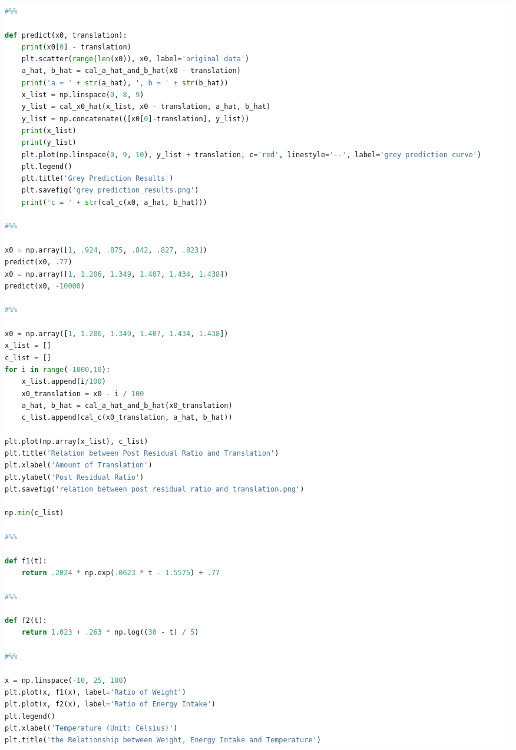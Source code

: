 ```python
#%%

def predict(x0, translation):
    print(x0[0] - translation)
    plt.scatter(range(len(x0)), x0, label='original data')
    a_hat, b_hat = cal_a_hat_and_b_hat(x0 - translation)
    print('a = ' + str(a_hat), ', b = ' + str(b_hat))
    x_list = np.linspace(0, 8, 9)
    y_list = cal_x0_hat(x_list, x0 - translation, a_hat, b_hat)
    y_list = np.concatenate(([x0[0]-translation], y_list))
    print(x_list)
    print(y_list)
    plt.plot(np.linspace(0, 9, 10), y_list + translation, c='red', linestyle='--', label='grey prediction curve')
    plt.legend()
    plt.title('Grey Prediction Results')
    plt.savefig('grey_prediction_results.png')
    print('c = ' + str(cal_c(x0, a_hat, b_hat)))

#%%

x0 = np.array([1, .924, .875, .842, .827, .823])
predict(x0, .77)
x0 = np.array([1, 1.206, 1.349, 1.407, 1.434, 1.438])
predict(x0, -10000)

#%%

x0 = np.array([1, 1.206, 1.349, 1.407, 1.434, 1.438])
x_list = []
c_list = []
for i in range(-1000,10):
    x_list.append(i/100)
    x0_translation = x0 - i / 100
    a_hat, b_hat = cal_a_hat_and_b_hat(x0_translation)
    c_list.append(cal_c(x0_translation, a_hat, b_hat))

plt.plot(np.array(x_list), c_list)
plt.title('Relation between Post Residual Ratio and Translation')
plt.xlabel('Amount of Translation')
plt.ylabel('Post Residual Ratio')
plt.savefig('relation_between_post_residual_ratio_and_translation.png')

np.min(c_list)

#%%

def f1(t):
    return .2024 * np.exp(.0623 * t - 1.5575) + .77

#%%

def f2(t):
    return 1.023 + .263 * np.log((30 - t) / 5)

#%%

x = np.linspace(-10, 25, 100)
plt.plot(x, f1(x), label='Ratio of Weight')
plt.plot(x, f2(x), label='Ratio of Energy Intake')
plt.legend()
plt.xlabel('Temperature (Unit: Celsius)')
plt.title('the Relationship between Weight, Energy Intake and Temperature')
```